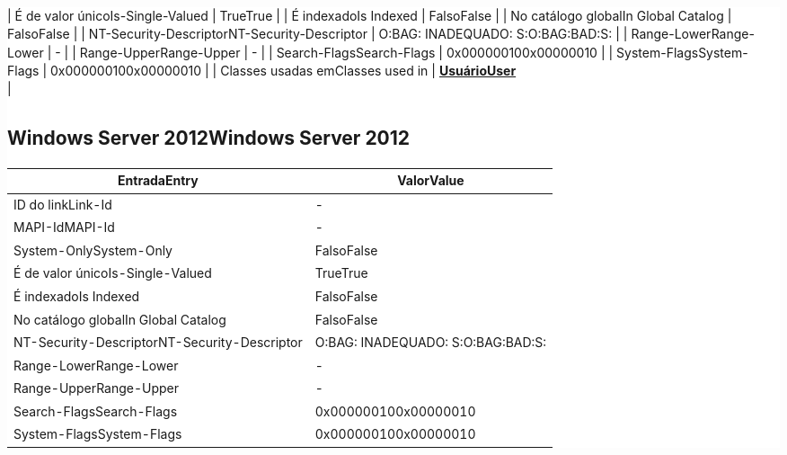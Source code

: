 | <span data-ttu-id="e7631-229">É de valor único</span><span class="sxs-lookup"><span data-stu-id="e7631-229">Is-Single-Valued</span></span>       | <span data-ttu-id="e7631-230">True</span><span class="sxs-lookup"><span data-stu-id="e7631-230">True</span></span>                              |
| <span data-ttu-id="e7631-231">É indexado</span><span class="sxs-lookup"><span data-stu-id="e7631-231">Is Indexed</span></span>             | <span data-ttu-id="e7631-232">Falso</span><span class="sxs-lookup"><span data-stu-id="e7631-232">False</span></span>                             |
| <span data-ttu-id="e7631-233">No catálogo global</span><span class="sxs-lookup"><span data-stu-id="e7631-233">In Global Catalog</span></span>      | <span data-ttu-id="e7631-234">Falso</span><span class="sxs-lookup"><span data-stu-id="e7631-234">False</span></span>                             |
| <span data-ttu-id="e7631-235">NT-Security-Descriptor</span><span class="sxs-lookup"><span data-stu-id="e7631-235">NT-Security-Descriptor</span></span> | <span data-ttu-id="e7631-236">O:BAG: INADEQUADO: S:</span><span class="sxs-lookup"><span data-stu-id="e7631-236">O:BAG:BAD:S:</span></span>                      |
| <span data-ttu-id="e7631-237">Range-Lower</span><span class="sxs-lookup"><span data-stu-id="e7631-237">Range-Lower</span></span>            | \-                                |
| <span data-ttu-id="e7631-238">Range-Upper</span><span class="sxs-lookup"><span data-stu-id="e7631-238">Range-Upper</span></span>            | \-                                |
| <span data-ttu-id="e7631-239">Search-Flags</span><span class="sxs-lookup"><span data-stu-id="e7631-239">Search-Flags</span></span>           | <span data-ttu-id="e7631-240">0x00000010</span><span class="sxs-lookup"><span data-stu-id="e7631-240">0x00000010</span></span>                        |
| <span data-ttu-id="e7631-241">System-Flags</span><span class="sxs-lookup"><span data-stu-id="e7631-241">System-Flags</span></span>           | <span data-ttu-id="e7631-242">0x00000010</span><span class="sxs-lookup"><span data-stu-id="e7631-242">0x00000010</span></span>                        |
| <span data-ttu-id="e7631-243">Classes usadas em</span><span class="sxs-lookup"><span data-stu-id="e7631-243">Classes used in</span></span>        | [<span data-ttu-id="e7631-244">**Usuário**</span><span class="sxs-lookup"><span data-stu-id="e7631-244">**User**</span></span>](c-user.md)<br/> |



## <a name="windows-server-2012"></a><span data-ttu-id="e7631-245">Windows Server 2012</span><span class="sxs-lookup"><span data-stu-id="e7631-245">Windows Server 2012</span></span>



| <span data-ttu-id="e7631-246">Entrada</span><span class="sxs-lookup"><span data-stu-id="e7631-246">Entry</span></span> | <span data-ttu-id="e7631-247">Valor</span><span class="sxs-lookup"><span data-stu-id="e7631-247">Value</span></span> |
|------------------------|-----------------------------------|
| <span data-ttu-id="e7631-248">ID do link</span><span class="sxs-lookup"><span data-stu-id="e7631-248">Link-Id</span></span>                | \-                                |
| <span data-ttu-id="e7631-249">MAPI-Id</span><span class="sxs-lookup"><span data-stu-id="e7631-249">MAPI-Id</span></span>                | \-                                |
| <span data-ttu-id="e7631-250">System-Only</span><span class="sxs-lookup"><span data-stu-id="e7631-250">System-Only</span></span>            | <span data-ttu-id="e7631-251">Falso</span><span class="sxs-lookup"><span data-stu-id="e7631-251">False</span></span>                             |
| <span data-ttu-id="e7631-252">É de valor único</span><span class="sxs-lookup"><span data-stu-id="e7631-252">Is-Single-Valued</span></span>       | <span data-ttu-id="e7631-253">True</span><span class="sxs-lookup"><span data-stu-id="e7631-253">True</span></span>                              |
| <span data-ttu-id="e7631-254">É indexado</span><span class="sxs-lookup"><span data-stu-id="e7631-254">Is Indexed</span></span>             | <span data-ttu-id="e7631-255">Falso</span><span class="sxs-lookup"><span data-stu-id="e7631-255">False</span></span>                             |
| <span data-ttu-id="e7631-256">No catálogo global</span><span class="sxs-lookup"><span data-stu-id="e7631-256">In Global Catalog</span></span>      | <span data-ttu-id="e7631-257">Falso</span><span class="sxs-lookup"><span data-stu-id="e7631-257">False</span></span>                             |
| <span data-ttu-id="e7631-258">NT-Security-Descriptor</span><span class="sxs-lookup"><span data-stu-id="e7631-258">NT-Security-Descriptor</span></span> | <span data-ttu-id="e7631-259">O:BAG: INADEQUADO: S:</span><span class="sxs-lookup"><span data-stu-id="e7631-259">O:BAG:BAD:S:</span></span>                      |
| <span data-ttu-id="e7631-260">Range-Lower</span><span class="sxs-lookup"><span data-stu-id="e7631-260">Range-Lower</span></span>            | \-                                |
| <span data-ttu-id="e7631-261">Range-Upper</span><span class="sxs-lookup"><span data-stu-id="e7631-261">Range-Upper</span></span>            | \-                                |
| <span data-ttu-id="e7631-262">Search-Flags</span><span class="sxs-lookup"><span data-stu-id="e7631-262">Search-Flags</span></span>           | <span data-ttu-id="e7631-263">0x00000010</span><span class="sxs-lookup"><span data-stu-id="e7631-263">0x00000010</span></span>                        |
| <span data-ttu-id="e7631-264">System-Flags</span><span class="sxs-lookup"><span data-stu-id="e7631-264">System-Flags</span></span>           | <span data-ttu-id="e7631-265">0x00000010</span><span class="sxs-lookup"><span data-stu-id="e7631-265">0x00000010</span></span>                        |